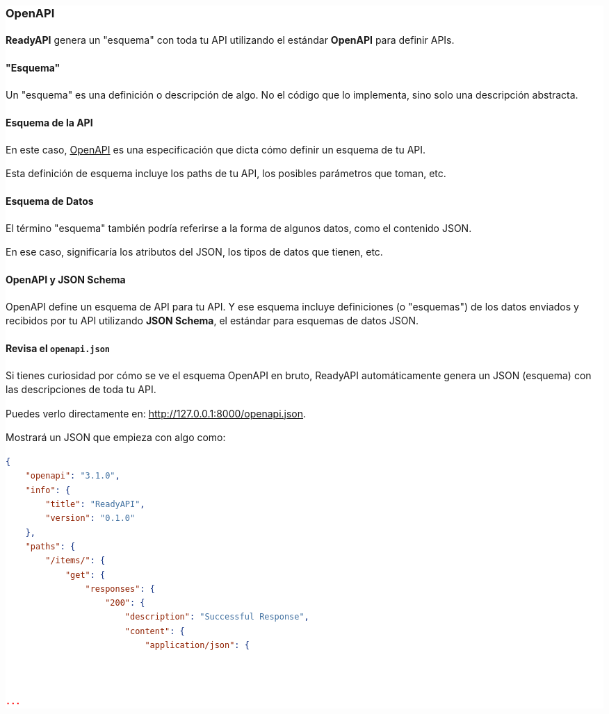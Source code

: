 ### OpenAPI

**ReadyAPI** genera un "esquema" con toda tu API utilizando el estándar **OpenAPI** para definir APIs.

#### "Esquema"

Un "esquema" es una definición o descripción de algo. No el código que lo implementa, sino solo una descripción abstracta.

#### Esquema de la API

En este caso, <a href="https://github.com/OAI/OpenAPI-Specification" class="external-link" target="_blank">OpenAPI</a> es una especificación que dicta cómo definir un esquema de tu API.

Esta definición de esquema incluye los paths de tu API, los posibles parámetros que toman, etc.

#### Esquema de Datos

El término "esquema" también podría referirse a la forma de algunos datos, como el contenido JSON.

En ese caso, significaría los atributos del JSON, los tipos de datos que tienen, etc.

#### OpenAPI y JSON Schema

OpenAPI define un esquema de API para tu API. Y ese esquema incluye definiciones (o "esquemas") de los datos enviados y recibidos por tu API utilizando **JSON Schema**, el estándar para esquemas de datos JSON.

#### Revisa el `openapi.json`

Si tienes curiosidad por cómo se ve el esquema OpenAPI en bruto, ReadyAPI automáticamente genera un JSON (esquema) con las descripciones de toda tu API.

Puedes verlo directamente en: <a href="http://127.0.0.1:8000/openapi.json" class="external-link" target="_blank">http://127.0.0.1:8000/openapi.json</a>.

Mostrará un JSON que empieza con algo como:

```JSON
{
    "openapi": "3.1.0",
    "info": {
        "title": "ReadyAPI",
        "version": "0.1.0"
    },
    "paths": {
        "/items/": {
            "get": {
                "responses": {
                    "200": {
                        "description": "Successful Response",
                        "content": {
                            "application/json": {



...
```
